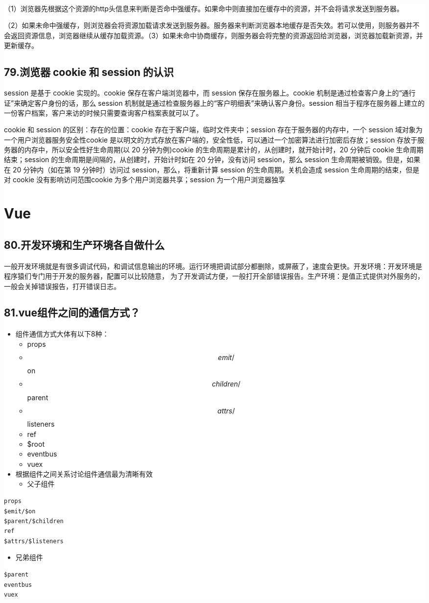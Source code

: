 （1）浏览器先根据这个资源的http头信息来判断是否命中强缓存。如果命中则直接加在缓存中的资源，并不会将请求发送到服务器。


（2）如果未命中强缓存，则浏览器会将资源加载请求发送到服务器。服务器来判断浏览器本地缓存是否失效。若可以使用，则服务器并不会返回资源信息，浏览器继续从缓存加载资源。（3）如果未命中协商缓存，则服务器会将完整的资源返回给浏览器，浏览器加载新资源，并更新缓存。


## 79.浏览器 cookie 和 session 的认识


session 是基于 cookie 实现的。cookie 保存在客户端浏览器中，而 session 保存在服务器上。cookie 机制是通过检查客户身上的“通行证”来确定客户身份的话，那么 session 机制就是通过检查服务器上的“客户明细表”来确认客户身份。session 相当于程序在服务器上建立的一份客户档案，客户来访的时候只需要查询客户档案表就可以了。


cookie 和 session 的区别：存在的位置：cookie 存在于客户端，临时文件夹中；session 存在于服务器的内存中，一个 session 域对象为一个用户浏览器服务安全性cookie 是以明文的方式存放在客户端的，安全性低，可以通过一个加密算法进行加密后存放；session 存放于服务器的内存中，所以安全性好生命周期(以 20 分钟为例)cookie 的生命周期是累计的，从创建时，就开始计时，20 分钟后 cookie 生命周期结束；session 的生命周期是间隔的，从创建时，开始计时如在 20 分钟，没有访问 session，那么 session 生命周期被销毁。但是，如果在 20 分钟内（如在第 19 分钟时）访问过 session，那么，将重新计算 session 的生命周期。关机会造成 session 生命周期的结束，但是对 cookie 没有影响访问范围cookie 为多个用户浏览器共享；session 为一个用户浏览器独享


# Vue


## 80.开发环境和生产环境各自做什么


一般开发环境就是有很多调试代码，和调试信息输出的环境。运行环境把调试部分都删除，或屏蔽了，速度会更快。开发环境：开发环境是程序猿们专门用于开发的服务器，配置可以比较随意， 为了开发调试方便，一般打开全部错误报告。生产环境：是值正式提供对外服务的，一般会关掉错误报告，打开错误日志。


## 81.vue组件之间的通信方式？


- 组件通信方式大体有以下8种：
   - props
   - $$emit/$$on
   - $$children/$$parent
   - $$attrs/$$listeners
   - ref
   - $root
   - eventbus
   - vuex
- 根据组件之间关系讨论组件通信最为清晰有效
   - 父子组件
```
props
$emit/$on
$parent/$children
ref
$attrs/$listeners
```

   - 兄弟组件
```javascript
$parent
eventbus
vuex
```
